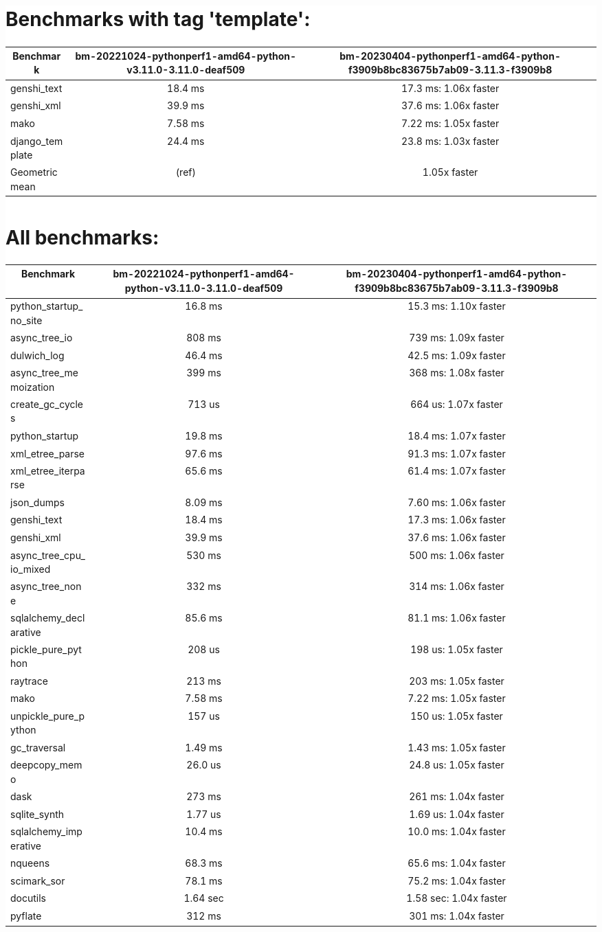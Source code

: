 Benchmarks with tag 'template':
===============================

| Benchmark       | bm-20221024-pythonperf1-amd64-python-v3.11.0-3.11.0-deaf509 | bm-20230404-pythonperf1-amd64-python-f3909b8bc83675b7ab09-3.11.3-f3909b8 |
|-----------------|:-----------------------------------------------------------:|:------------------------------------------------------------------------:|
| genshi_text     | 18.4 ms                                                     | 17.3 ms: 1.06x faster                                                    |
| genshi_xml      | 39.9 ms                                                     | 37.6 ms: 1.06x faster                                                    |
| mako            | 7.58 ms                                                     | 7.22 ms: 1.05x faster                                                    |
| django_template | 24.4 ms                                                     | 23.8 ms: 1.03x faster                                                    |
| Geometric mean  | (ref)                                                       | 1.05x faster                                                             |

All benchmarks:
===============

| Benchmark               | bm-20221024-pythonperf1-amd64-python-v3.11.0-3.11.0-deaf509 | bm-20230404-pythonperf1-amd64-python-f3909b8bc83675b7ab09-3.11.3-f3909b8 |
|-------------------------|:-----------------------------------------------------------:|:------------------------------------------------------------------------:|
| python_startup_no_site  | 16.8 ms                                                     | 15.3 ms: 1.10x faster                                                    |
| async_tree_io           | 808 ms                                                      | 739 ms: 1.09x faster                                                     |
| dulwich_log             | 46.4 ms                                                     | 42.5 ms: 1.09x faster                                                    |
| async_tree_memoization  | 399 ms                                                      | 368 ms: 1.08x faster                                                     |
| create_gc_cycles        | 713 us                                                      | 664 us: 1.07x faster                                                     |
| python_startup          | 19.8 ms                                                     | 18.4 ms: 1.07x faster                                                    |
| xml_etree_parse         | 97.6 ms                                                     | 91.3 ms: 1.07x faster                                                    |
| xml_etree_iterparse     | 65.6 ms                                                     | 61.4 ms: 1.07x faster                                                    |
| json_dumps              | 8.09 ms                                                     | 7.60 ms: 1.06x faster                                                    |
| genshi_text             | 18.4 ms                                                     | 17.3 ms: 1.06x faster                                                    |
| genshi_xml              | 39.9 ms                                                     | 37.6 ms: 1.06x faster                                                    |
| async_tree_cpu_io_mixed | 530 ms                                                      | 500 ms: 1.06x faster                                                     |
| async_tree_none         | 332 ms                                                      | 314 ms: 1.06x faster                                                     |
| sqlalchemy_declarative  | 85.6 ms                                                     | 81.1 ms: 1.06x faster                                                    |
| pickle_pure_python      | 208 us                                                      | 198 us: 1.05x faster                                                     |
| raytrace                | 213 ms                                                      | 203 ms: 1.05x faster                                                     |
| mako                    | 7.58 ms                                                     | 7.22 ms: 1.05x faster                                                    |
| unpickle_pure_python    | 157 us                                                      | 150 us: 1.05x faster                                                     |
| gc_traversal            | 1.49 ms                                                     | 1.43 ms: 1.05x faster                                                    |
| deepcopy_memo           | 26.0 us                                                     | 24.8 us: 1.05x faster                                                    |
| dask                    | 273 ms                                                      | 261 ms: 1.04x faster                                                     |
| sqlite_synth            | 1.77 us                                                     | 1.69 us: 1.04x faster                                                    |
| sqlalchemy_imperative   | 10.4 ms                                                     | 10.0 ms: 1.04x faster                                                    |
| nqueens                 | 68.3 ms                                                     | 65.6 ms: 1.04x faster                                                    |
| scimark_sor             | 78.1 ms                                                     | 75.2 ms: 1.04x faster                                                    |
| docutils                | 1.64 sec                                                    | 1.58 sec: 1.04x faster                                                   |
| pyflate                 | 312 ms                                                      | 301 ms: 1.04x faster                                                     |